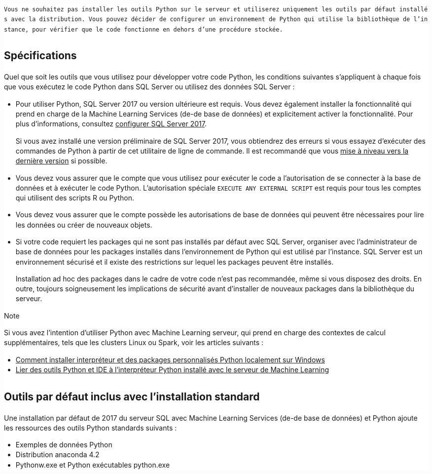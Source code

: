     Vous ne souhaitez pas installer les outils Python sur le serveur et utiliserez uniquement les outils par défaut installés avec la distribution. Vous pouvez décider de configurer un environnement de Python qui utilise la bibliothèque de l’instance, pour vérifier que le code fonctionne en dehors d’une procédure stockée.

## <a name="requirements"></a>Spécifications

Quel que soit les outils que vous utilisez pour développer votre code Python, les conditions suivantes s’appliquent à chaque fois que vous exécutez le code Python dans SQL Server ou utilisez des données SQL Server :

+ Pour utiliser Python, SQL Server 2017 ou version ultérieure est requis. Vous devez également installer la fonctionnalité qui prend en charge de la Machine Learning Services (de-de base de données) et explicitement activer la fonctionnalité. Pour plus d’informations, consultez [configurer SQL Server 2017](../r/set-up-sql-server-r-services-in-database.md).

    Si vous avez installé une version préliminaire de SQL Server 2017, vous obtiendrez des erreurs si vous essayez d’exécuter des commandes de Python à partir de cet utilitaire de ligne de commande. Il est recommandé que vous [mise à niveau vers la dernière version](#bkmk_update) si possible. 

+ Vous devez vous assurer que le compte que vous utilisez pour exécuter le code a l’autorisation de se connecter à la base de données et à exécuter le code Python. L’autorisation spéciale `EXECUTE ANY EXTERNAL SCRIPT` est requis pour tous les comptes qui utilisent des scripts R ou Python. 

+ Vous devez vous assurer que le compte possède les autorisations de base de données qui peuvent être nécessaires pour lire les données ou créer de nouveaux objets. 

+ Si votre code requiert les packages qui ne sont pas installés par défaut avec SQL Server, organiser avec l’administrateur de base de données pour les packages installés dans l’environnement de Python qui est utilisé par l’instance. SQL Server est un environnement sécurisé et il existe des restrictions sur lequel les packages peuvent être installés. 

    Installation ad hoc des packages dans le cadre de votre code n’est pas recommandée, même si vous disposez des droits. En outre, toujours soigneusement les implications de sécurité avant d’installer de nouveaux packages dans la bibliothèque du serveur.

> [!NOTE]
> Si vous avez l’intention d’utiliser Python avec Machine Learning serveur, qui prend en charge des contextes de calcul supplémentaires, tels que les clusters Linux ou Spark, voir les articles suivants :
> 
> + [Comment installer interpréteur et des packages personnalisés Python localement sur Windows](https://docs.microsoft.com/machine-learning-server/install/python-libraries-interpreter)
> + [Lier des outils Python et IDE à l’interpréteur Python installé avec le serveur de Machine Learning](https://docs.microsoft.com/machine-learning-server/python/quickstart-python-tools)

## <a name="default-tools-included-with-standard-install"></a>Outils par défaut inclus avec l’installation standard

Une installation par défaut de 2017 du serveur SQL avec Machine Learning Services (de-de base de données) et Python ajoute les ressources des outils Python standards suivants :

+ Exemples de données Python
+ Distribution anaconda 4.2 
+ Pythonw.exe et Python exécutables python.exe
